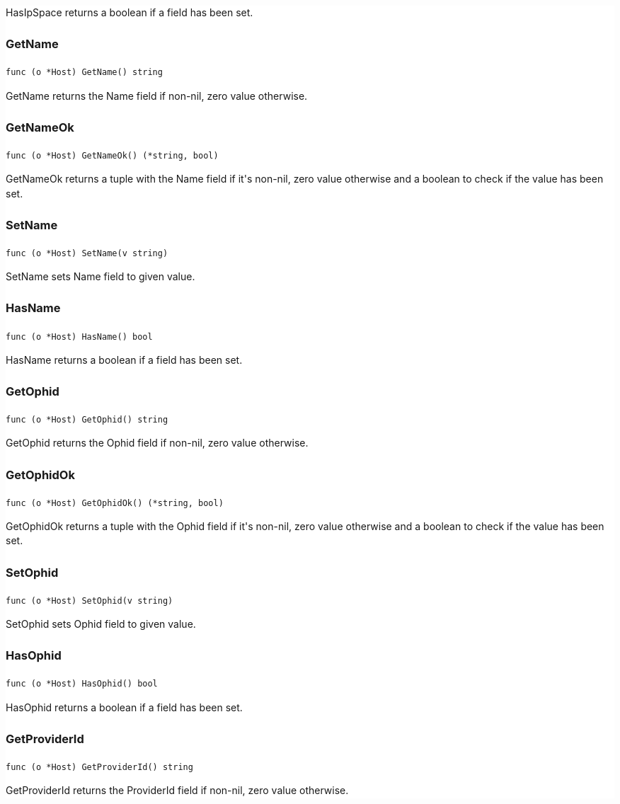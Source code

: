 HasIpSpace returns a boolean if a field has been set.

### GetName

`func (o *Host) GetName() string`

GetName returns the Name field if non-nil, zero value otherwise.

### GetNameOk

`func (o *Host) GetNameOk() (*string, bool)`

GetNameOk returns a tuple with the Name field if it's non-nil, zero value otherwise
and a boolean to check if the value has been set.

### SetName

`func (o *Host) SetName(v string)`

SetName sets Name field to given value.

### HasName

`func (o *Host) HasName() bool`

HasName returns a boolean if a field has been set.

### GetOphid

`func (o *Host) GetOphid() string`

GetOphid returns the Ophid field if non-nil, zero value otherwise.

### GetOphidOk

`func (o *Host) GetOphidOk() (*string, bool)`

GetOphidOk returns a tuple with the Ophid field if it's non-nil, zero value otherwise
and a boolean to check if the value has been set.

### SetOphid

`func (o *Host) SetOphid(v string)`

SetOphid sets Ophid field to given value.

### HasOphid

`func (o *Host) HasOphid() bool`

HasOphid returns a boolean if a field has been set.

### GetProviderId

`func (o *Host) GetProviderId() string`

GetProviderId returns the ProviderId field if non-nil, zero value otherwise.
